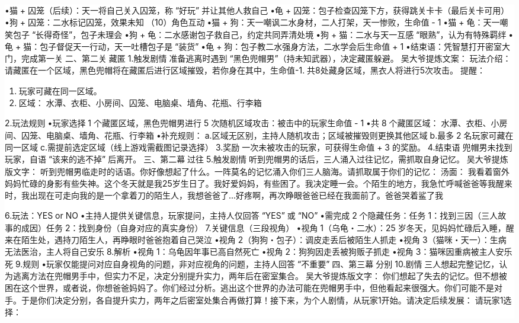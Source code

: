 •猫 + 囚笼（后续）：天一将自己关入囚笼，称 “好玩” 并让其他人救自己
•龟 + 囚笼：包子检查囚笼下方，获得跳关卡卡（最后关卡可用）
•狗 + 囚笼：二水标记囚笼，效果未知
（10）角色互动
•猫 + 狗：天一嘲讽二水身材，二人打架，天一惨败，生命值 - 1
•猫 + 龟：天一嘲笑包子 “长得奇怪”，包子未理会
•狗 + 龟：二水感谢包子救自己，约定共同弄清处境
•狗 + 猫：二水与天一互感 “眼熟”，认为有特殊羁绊
•龟 + 猫：包子督促天一行动，天一吐槽包子是 “装货”
•龟 + 狗：包子教二水强身方法，二水学会后生命值 + 1
•结束语：凭智慧打开密室大门，完成第一关
二、第二关 藏匿
1.触发剧情
准备逃离时遇到 “黑色兜帽男”（持未知武器），决定藏匿躲避。
吴大爷提炼文案：
玩法介绍：
请藏匿在一个区域，黑色兜帽将在藏匿后进行区域摧毁，若你身在其中，生命值-1.
共8处藏身区域，黑衣人将进行5次攻击。
提醒：
1. 玩家可藏在同一区域。
2. 区域：
水潭、衣柜、小房间、囚笼、电脑桌、墙角、花瓶、行李箱

2.玩法规则
•玩家选择 1 个藏匿区域，黑色兜帽男进行 5 次随机区域攻击：被击中的玩家生命值 - 1
•共 8 个藏匿区域：
水潭、衣柜、小房间、囚笼、电脑桌、墙角、花瓶、行李箱
•补充规则：
a.区域无区别，主持人随机攻击；区域被摧毁则更换其他区域
b.最多 2 名玩家可藏在同一区域
c.需提前选定区域（线上游戏需截图记录选择）
3.奖励
一次未被攻击的玩家，可获得生命值 + 3 的奖励。
4.结束语
兜帽男未找到玩家，自语 “该来的逃不掉” 后离开。
三、第二幕 过往
5.触发剧情
听到兜帽男的话后，三人涌入过往记忆，需抓取自身记忆。
吴大爷提炼版文字：
听到兜帽男临走时的话语。你好像想起了什么。一阵莫名的记忆涌入你们三人脑海。请抓取属于你们的记忆：
汤面：
我看着窗外妈妈忙碌的身影有些失神。这个冬天就是我25岁生日了。我好爱妈妈，有些困了。我决定睡一会。个陌生的地方，我急忙呼喊爸爸等我醒来时，我出现在可走向我的是一个拿着刀的陌生人，我想爸爸了...好疼啊，再次睁眼爸爸已经在我面前了。爸爸哭着鲨了我

6.玩法：YES or NO
•主持人提供关键信息，玩家提问，主持人仅回答 “YES” 或 “NO”
•需完成 2 个隐藏任务：任务 1：找到三因（三人故事的成因）任务 2：找到身份（自身对应的真实身份）
7.关键信息（三段视角）
•视角 1（乌龟・二水）：25 岁冬天，见妈妈忙碌后入睡，醒来在陌生处，遇持刀陌生人，再睁眼时爸爸抱着自己哭泣
•视角 2（狗狗・包子）：调皮走丢后被陌生人抓走
•视角 3（猫咪・天一）：生病无法医治，主人将自己安乐
8.解析
•视角 1：乌龟因年事已高自然死亡
•视角 2：狗狗因走丢被狗贩子抓走
•视角 3：猫咪因重病被主人安乐死
9.规则
•玩家仅能提问对应自身视角的问题，非对应视角的问题，主持人回答 “不重要”
四、第三幕 分别
10.剧情
三人想起完整记忆，认为逃离方法在兜帽男手中，但实力不足，决定分别提升实力，两年后在密室集合。
吴大爷提炼版文字：
你们想起了失去的记忆。但不想被困在这个世界，或者说，你想爸爸妈妈了。你们经过分析。逃出这个世界的办法可能在兜帽男手中，但他看起来很强大。你们可能不是对手。于是你们决定分别，各自提升实力，两年之后密室处集合再做打算！接下来，为个人剧情，从玩家1开始。请决定后续发展：
请玩家1选择：